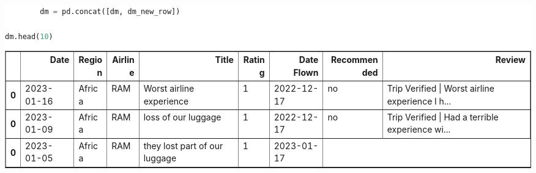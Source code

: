 ```python
        dm = pd.concat([dm, dm_new_row])

dm.head(10)
```


<div>
<style scoped>
    .dataframe tbody tr th:only-of-type {
        vertical-align: middle;
    }

    .dataframe tbody tr th {
        vertical-align: top;
    }

    .dataframe thead th {
        text-align: right;
    }
</style>
<table border="1" class="dataframe">
  <thead>
    <tr style="text-align: right;">
      <th></th>
      <th>Date</th>
      <th>Region</th>
      <th>Airline</th>
      <th>Title</th>
      <th>Rating</th>
      <th>Date Flown</th>
      <th>Recommended</th>
      <th>Review</th>
    </tr>
  </thead>
  <tbody>
    <tr>
      <th>0</th>
      <td>2023-01-16</td>
      <td>Africa</td>
      <td>RAM</td>
      <td>Worst airline experience</td>
      <td>1</td>
      <td>2022-12-17</td>
      <td>no</td>
      <td>Trip Verified |  Worst airline experience I h...</td>
    </tr>
    <tr>
      <th>0</th>
      <td>2023-01-09</td>
      <td>Africa</td>
      <td>RAM</td>
      <td>loss of our luggage</td>
      <td>1</td>
      <td>2022-12-17</td>
      <td>no</td>
      <td>Trip Verified |  Had a terrible experience wi...</td>
    </tr>
    <tr>
      <th>0</th>
      <td>2023-01-05</td>
      <td>Africa</td>
      <td>RAM</td>
      <td>they lost part of our luggage</td>
      <td>1</td>
      <td>2023-01-17</td>